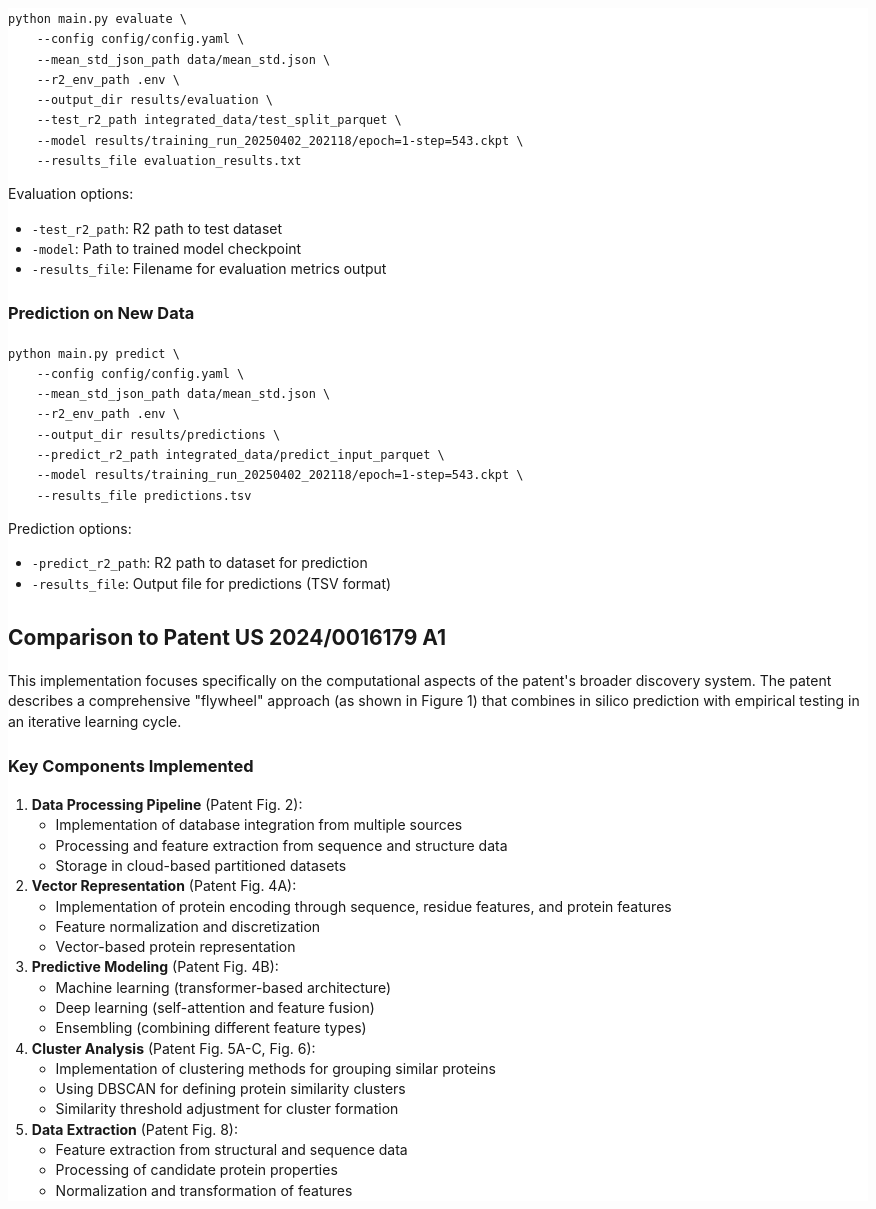```
python main.py evaluate \
    --config config/config.yaml \
    --mean_std_json_path data/mean_std.json \
    --r2_env_path .env \
    --output_dir results/evaluation \
    --test_r2_path integrated_data/test_split_parquet \
    --model results/training_run_20250402_202118/epoch=1-step=543.ckpt \
    --results_file evaluation_results.txt
```

Evaluation options:

- `-test_r2_path`: R2 path to test dataset
- `-model`: Path to trained model checkpoint
- `-results_file`: Filename for evaluation metrics output

### Prediction on New Data

```
python main.py predict \
    --config config/config.yaml \
    --mean_std_json_path data/mean_std.json \
    --r2_env_path .env \
    --output_dir results/predictions \
    --predict_r2_path integrated_data/predict_input_parquet \
    --model results/training_run_20250402_202118/epoch=1-step=543.ckpt \
    --results_file predictions.tsv
```

Prediction options:

- `-predict_r2_path`: R2 path to dataset for prediction
- `-results_file`: Output file for predictions (TSV format)

## Comparison to Patent US 2024/0016179 A1

This implementation focuses specifically on the computational aspects of the patent's broader discovery system. The patent describes a comprehensive "flywheel" approach (as shown in Figure 1) that combines in silico prediction with empirical testing in an iterative learning cycle.

### Key Components Implemented

1. **Data Processing Pipeline** (Patent Fig. 2):
    - Implementation of database integration from multiple sources
    - Processing and feature extraction from sequence and structure data
    - Storage in cloud-based partitioned datasets
2. **Vector Representation** (Patent Fig. 4A):
    - Implementation of protein encoding through sequence, residue features, and protein features
    - Feature normalization and discretization
    - Vector-based protein representation
3. **Predictive Modeling** (Patent Fig. 4B):
    - Machine learning (transformer-based architecture)
    - Deep learning (self-attention and feature fusion)
    - Ensembling (combining different feature types)
4. **Cluster Analysis** (Patent Fig. 5A-C, Fig. 6):
    - Implementation of clustering methods for grouping similar proteins
    - Using DBSCAN for defining protein similarity clusters
    - Similarity threshold adjustment for cluster formation
5. **Data Extraction** (Patent Fig. 8):
    - Feature extraction from structural and sequence data
    - Processing of candidate protein properties
    - Normalization and transformation of features
